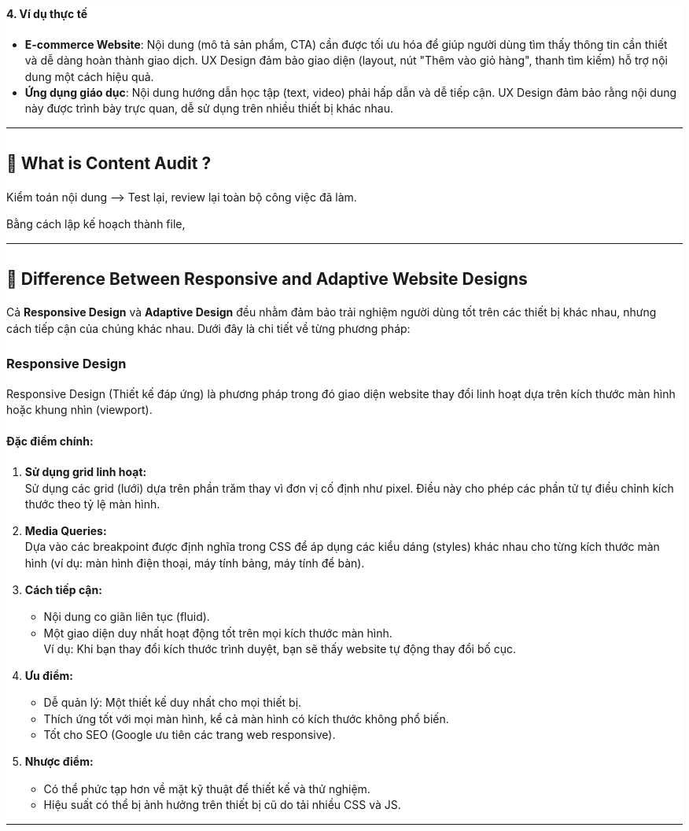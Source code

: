 #### 4. **Ví dụ thực tế**
- **E-commerce Website**: Nội dung (mô tả sản phẩm, CTA) cần được tối ưu hóa để giúp người dùng tìm thấy thông tin cần thiết và dễ dàng hoàn thành giao dịch. UX Design đảm bảo giao diện (layout, nút "Thêm vào giỏ hàng", thanh tìm kiếm) hỗ trợ nội dung một cách hiệu quả.
- **Ứng dụng giáo dục**: Nội dung hướng dẫn học tập (text, video) phải hấp dẫn và dễ tiếp cận. UX Design đảm bảo rằng nội dung này được trình bày trực quan, dễ sử dụng trên nhiều thiết bị khác nhau.

---

## 💛 What is Content Audit ?

Kiểm toán nội dung --> Test lại, review lại toàn bộ công việc đã làm.

Bằng cách lập kế hoạch thành file,

---

## 💛 Difference Between Responsive and Adaptive Website Designs

Cả **Responsive Design** và **Adaptive Design** đều nhằm đảm bảo trải nghiệm người dùng tốt trên các thiết bị khác nhau, nhưng cách tiếp cận của chúng khác nhau. Dưới đây là chi tiết về từng phương pháp:

### **Responsive Design**

Responsive Design (Thiết kế đáp ứng) là phương pháp trong đó giao diện website thay đổi linh hoạt dựa trên kích thước màn hình hoặc khung nhìn (viewport).  

#### **Đặc điểm chính:**
1. **Sử dụng grid linh hoạt:**  
   Sử dụng các grid (lưới) dựa trên phần trăm thay vì đơn vị cố định như pixel. Điều này cho phép các phần tử tự điều chỉnh kích thước theo tỷ lệ màn hình.

2. **Media Queries:**  
   Dựa vào các breakpoint được định nghĩa trong CSS để áp dụng các kiểu dáng (styles) khác nhau cho từng kích thước màn hình (ví dụ: màn hình điện thoại, máy tính bảng, máy tính để bàn).

3. **Cách tiếp cận:**  
   - Nội dung co giãn liên tục (fluid).
   - Một giao diện duy nhất hoạt động tốt trên mọi kích thước màn hình.  
     Ví dụ: Khi bạn thay đổi kích thước trình duyệt, bạn sẽ thấy website tự động thay đổi bố cục.

4. **Ưu điểm:**
   - Dễ quản lý: Một thiết kế duy nhất cho mọi thiết bị.
   - Thích ứng tốt với mọi màn hình, kể cả màn hình có kích thước không phổ biến.
   - Tốt cho SEO (Google ưu tiên các trang web responsive).

5. **Nhược điểm:**
   - Có thể phức tạp hơn về mặt kỹ thuật để thiết kế và thử nghiệm.
   - Hiệu suất có thể bị ảnh hưởng trên thiết bị cũ do tải nhiều CSS và JS.

---
